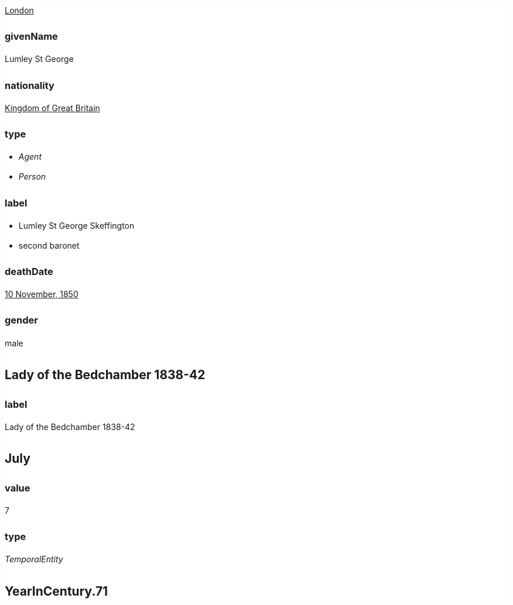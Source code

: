 
[London](#London)

### givenName


Lumley St George

### nationality


[Kingdom of Great Britain](#Kingdom-of-Great-Britain)

### type

 - *Agent*

 - *Person*

### label

 - Lumley St George Skeffington

 - second baronet

### deathDate


[10 November, 1850](#10-November-1850)

### gender


male

## Lady of the Bedchamber 1838-42

### label


Lady of the Bedchamber 1838-42

## July

### value


7

### type


*TemporalEntity*

## YearInCentury.71
